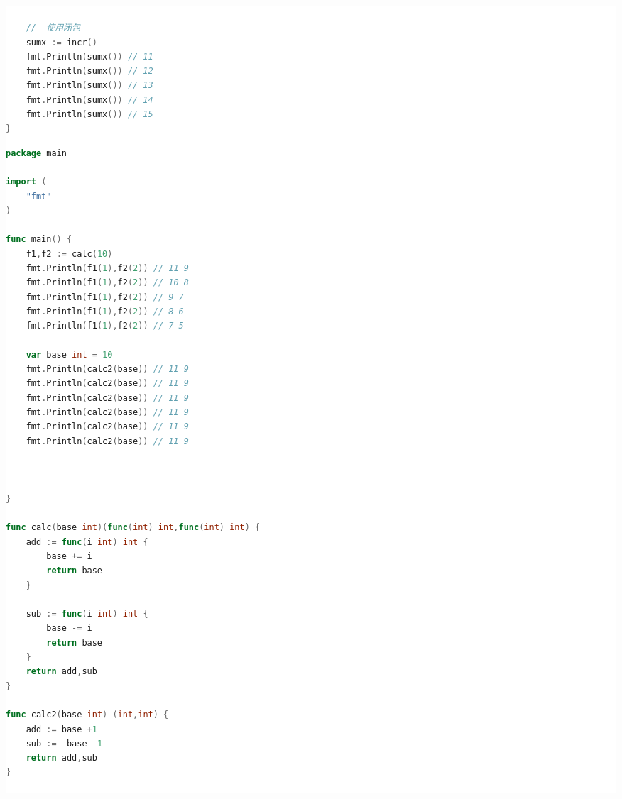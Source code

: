 ```go

	//  使用闭包
	sumx := incr()
	fmt.Println(sumx()) // 11
	fmt.Println(sumx()) // 12
	fmt.Println(sumx()) // 13
	fmt.Println(sumx()) // 14
	fmt.Println(sumx()) // 15
}

```

```go
package main

import (
	"fmt"
)

func main() {
	f1,f2 := calc(10)
	fmt.Println(f1(1),f2(2)) // 11 9
	fmt.Println(f1(1),f2(2)) // 10 8
	fmt.Println(f1(1),f2(2)) // 9 7
	fmt.Println(f1(1),f2(2)) // 8 6
	fmt.Println(f1(1),f2(2)) // 7 5

	var base int = 10
	fmt.Println(calc2(base)) // 11 9
	fmt.Println(calc2(base)) // 11 9
	fmt.Println(calc2(base)) // 11 9
	fmt.Println(calc2(base)) // 11 9
	fmt.Println(calc2(base)) // 11 9
	fmt.Println(calc2(base)) // 11 9



}

func calc(base int)(func(int) int,func(int) int) {
	add := func(i int) int {
		base += i
		return base
	}

	sub := func(i int) int {
		base -= i
		return base
	}
	return add,sub
}

func calc2(base int) (int,int) {
	add := base +1
	sub :=  base -1
	return add,sub
}



```